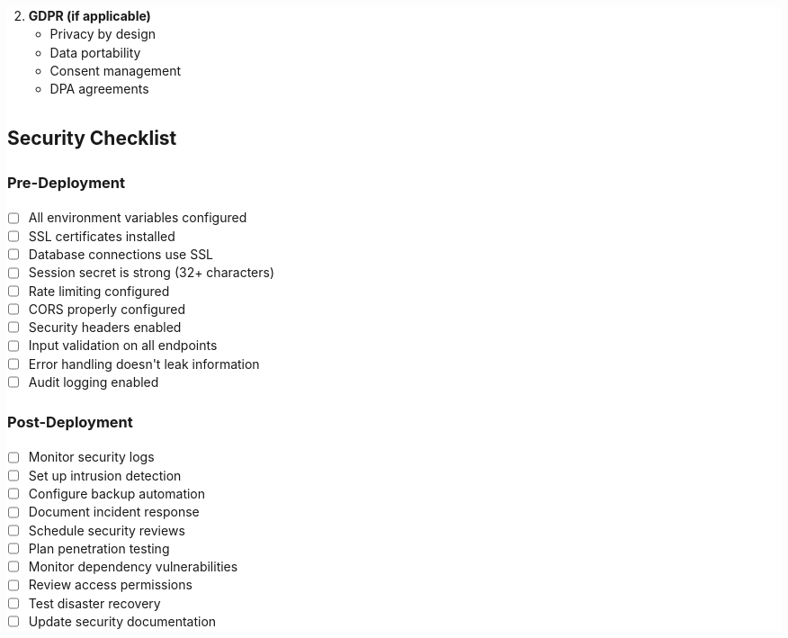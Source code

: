 2. **GDPR (if applicable)**
   - Privacy by design
   - Data portability
   - Consent management
   - DPA agreements

## Security Checklist

### Pre-Deployment

- [ ] All environment variables configured
- [ ] SSL certificates installed
- [ ] Database connections use SSL
- [ ] Session secret is strong (32+ characters)
- [ ] Rate limiting configured
- [ ] CORS properly configured
- [ ] Security headers enabled
- [ ] Input validation on all endpoints
- [ ] Error handling doesn't leak information
- [ ] Audit logging enabled

### Post-Deployment

- [ ] Monitor security logs
- [ ] Set up intrusion detection
- [ ] Configure backup automation
- [ ] Document incident response
- [ ] Schedule security reviews
- [ ] Plan penetration testing
- [ ] Monitor dependency vulnerabilities
- [ ] Review access permissions
- [ ] Test disaster recovery
- [ ] Update security documentation